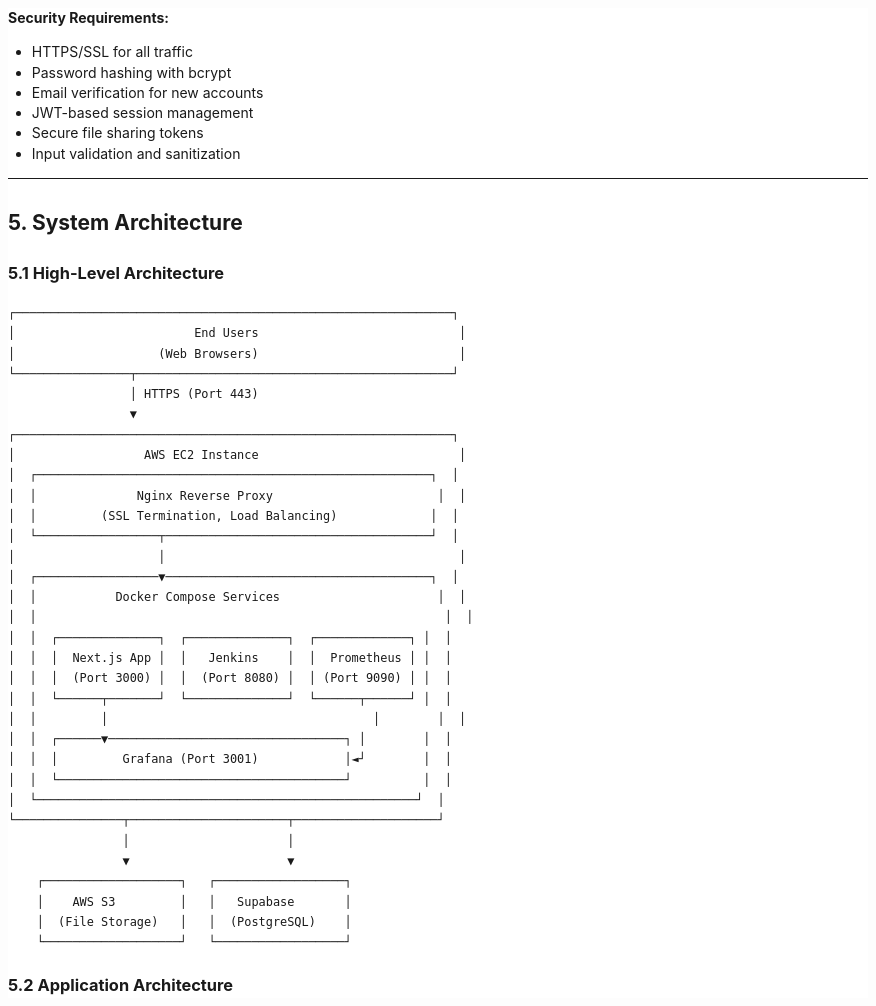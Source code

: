 **Security Requirements:**
- HTTPS/SSL for all traffic
- Password hashing with bcrypt
- Email verification for new accounts
- JWT-based session management
- Secure file sharing tokens
- Input validation and sanitization

---

## 5. System Architecture

### 5.1 High-Level Architecture

```
┌─────────────────────────────────────────────────────────────┐
│                         End Users                            │
│                    (Web Browsers)                            │
└────────────────┬────────────────────────────────────────────┘
                 │ HTTPS (Port 443)
                 ▼
┌─────────────────────────────────────────────────────────────┐
│                  AWS EC2 Instance                            │
│  ┌───────────────────────────────────────────────────────┐  │
│  │              Nginx Reverse Proxy                       │  │
│  │         (SSL Termination, Load Balancing)             │  │
│  └─────────────────┬─────────────────────────────────────┘  │
│                    │                                         │
│  ┌─────────────────▼─────────────────────────────────────┐  │
│  │           Docker Compose Services                      │  │
│  │                                                         │  │
│  │  ┌──────────────┐  ┌──────────────┐  ┌─────────────┐ │  │
│  │  │  Next.js App │  │   Jenkins    │  │  Prometheus │ │  │
│  │  │  (Port 3000) │  │  (Port 8080) │  │ (Port 9090) │ │  │
│  │  └──────┬───────┘  └──────────────┘  └──────┬──────┘ │  │
│  │         │                                     │        │  │
│  │  ┌──────▼─────────────────────────────────┐ │        │  │
│  │  │         Grafana (Port 3001)            │◄┘        │  │
│  │  └────────────────────────────────────────┘          │  │
│  └─────────────────────────────────────────────────────┘  │
└───────────────┬──────────────────────┬────────────────────┘
                │                      │
                ▼                      ▼
    ┌───────────────────┐   ┌──────────────────┐
    │    AWS S3         │   │   Supabase       │
    │  (File Storage)   │   │  (PostgreSQL)    │
    └───────────────────┘   └──────────────────┘
```

### 5.2 Application Architecture

